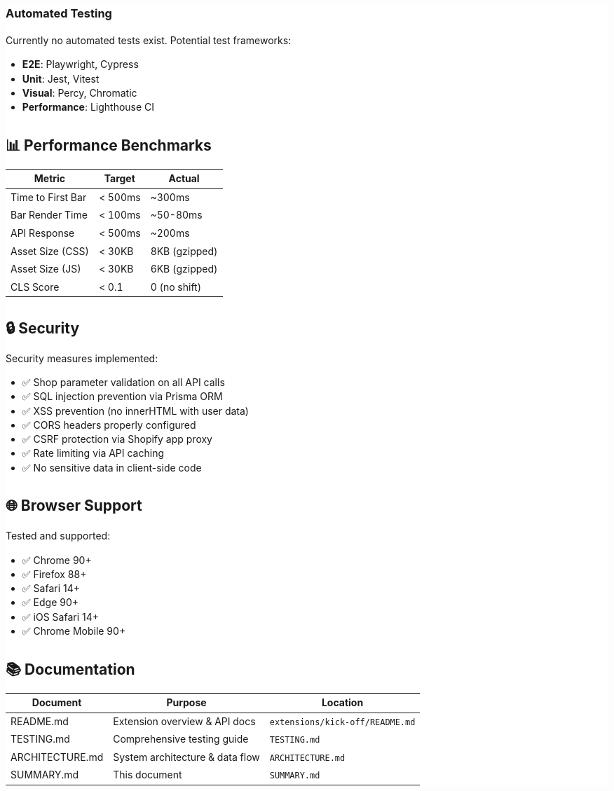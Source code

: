 ### Automated Testing
Currently no automated tests exist. Potential test frameworks:
- **E2E**: Playwright, Cypress
- **Unit**: Jest, Vitest
- **Visual**: Percy, Chromatic
- **Performance**: Lighthouse CI

## 📊 Performance Benchmarks

| Metric | Target | Actual |
|--------|--------|--------|
| Time to First Bar | < 500ms | ~300ms |
| Bar Render Time | < 100ms | ~50-80ms |
| API Response | < 500ms | ~200ms |
| Asset Size (CSS) | < 30KB | 8KB (gzipped) |
| Asset Size (JS) | < 30KB | 6KB (gzipped) |
| CLS Score | < 0.1 | 0 (no shift) |

## 🔒 Security

Security measures implemented:
- ✅ Shop parameter validation on all API calls
- ✅ SQL injection prevention via Prisma ORM
- ✅ XSS prevention (no innerHTML with user data)
- ✅ CORS headers properly configured
- ✅ CSRF protection via Shopify app proxy
- ✅ Rate limiting via API caching
- ✅ No sensitive data in client-side code

## 🌐 Browser Support

Tested and supported:
- ✅ Chrome 90+
- ✅ Firefox 88+
- ✅ Safari 14+
- ✅ Edge 90+
- ✅ iOS Safari 14+
- ✅ Chrome Mobile 90+

## 📚 Documentation

| Document | Purpose | Location |
|----------|---------|----------|
| README.md | Extension overview & API docs | `extensions/kick-off/README.md` |
| TESTING.md | Comprehensive testing guide | `TESTING.md` |
| ARCHITECTURE.md | System architecture & data flow | `ARCHITECTURE.md` |
| SUMMARY.md | This document | `SUMMARY.md` |
